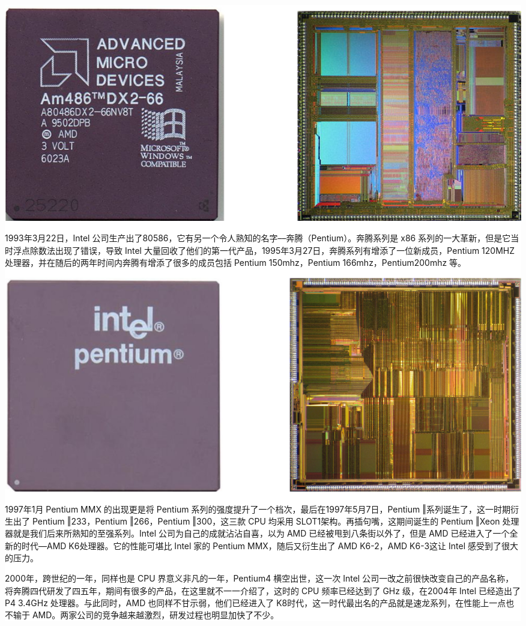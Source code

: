 ![AMD](images/cpu/01CPUBase05.png)

1993年3月22日，Intel 公司生产出了80586，它有另一个令人熟知的名字––奔腾（Pentium）。奔腾系列是 x86 系列的一大革新，但是它当时浮点除数法出现了错误，导致 Intel 大量回收了他们的第一代产品，1995年3月27日，奔腾系列有增添了一位新成员，Pentium 120MHZ 处理器，并在随后的两年时间内奔腾有增添了很多的成员包括 Pentium 150mhz，Pentium 166mhz，Pentium200mhz 等。

![Pentium](images/cpu/01CPUBase06.png)

1997年1月 Pentium MMX 的出现更是将 Pentium 系列的强度提升了一个档次，最后在1997年5月7日，Pentium ‖系列诞生了，这一时期衍生出了 Pentium ‖233，Pentium ‖266，Pentium ‖300，这三款 CPU 均采用 SLOT1架构。再插句嘴，这期间诞生的 Pentium ‖Xeon 处理器就是我们后来所熟知的至强系列。Intel 公司为自己的成就沾沾自喜，以为 AMD 已经被甩到八条街以外了，但是 AMD 已经进入了一个全新的时代––AMD K6处理器。它的性能可堪比 Intel 家的 Pentium MMX，随后又衍生出了 AMD K6-2，AMD K6-3这让 Intel 感受到了很大的压力。

2000年，跨世纪的一年，同样也是 CPU 界意义非凡的一年，Pentium4 横空出世，这一次 Intel 公司一改之前很快改变自己的产品名称，将奔腾四代研发了四五年，期间有很多的产品，在这里就不一一介绍了，这时的 CPU 频率已经达到了 GHz 级，在2004年 Intel 已经造出了 P4 3.4GHz 处理器。与此同时，AMD 也同样不甘示弱，他们已经进入了 K8时代，这一时代最出名的产品就是速龙系列，在性能上一点也不输于 AMD。两家公司的竞争越来越激烈，研发过程也明显加快了不少。
